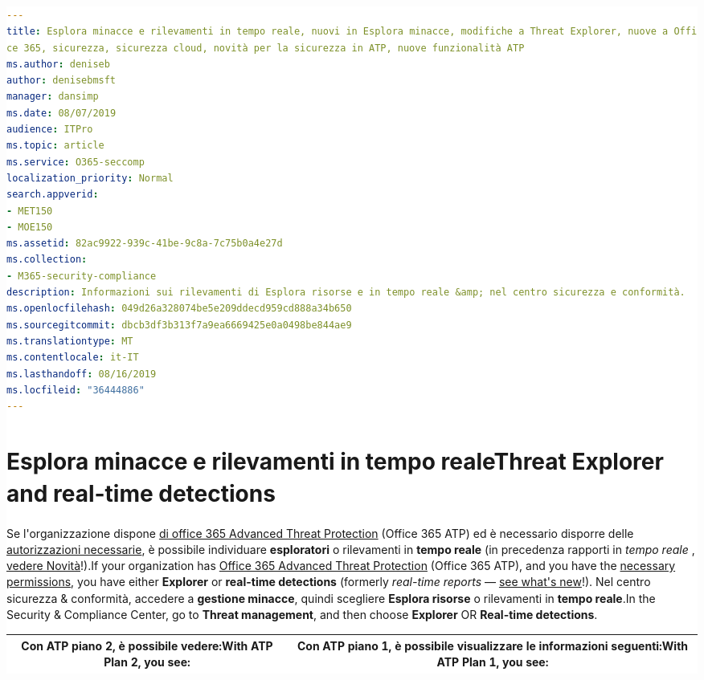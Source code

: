 ```yaml
---
title: Esplora minacce e rilevamenti in tempo reale, nuovi in Esplora minacce, modifiche a Threat Explorer, nuove a Office 365, sicurezza, sicurezza cloud, novità per la sicurezza in ATP, nuove funzionalità ATP
ms.author: deniseb
author: denisebmsft
manager: dansimp
ms.date: 08/07/2019
audience: ITPro
ms.topic: article
ms.service: O365-seccomp
localization_priority: Normal
search.appverid:
- MET150
- MOE150
ms.assetid: 82ac9922-939c-41be-9c8a-7c75b0a4e27d
ms.collection:
- M365-security-compliance
description: Informazioni sui rilevamenti di Esplora risorse e in tempo reale &amp; nel centro sicurezza e conformità.
ms.openlocfilehash: 049d26a328074be5e209ddecd959cd888a34b650
ms.sourcegitcommit: dbcb3df3b313f7a9ea6669425e0a0498be844ae9
ms.translationtype: MT
ms.contentlocale: it-IT
ms.lasthandoff: 08/16/2019
ms.locfileid: "36444886"
---
```

# <a name="threat-explorer-and-real-time-detections"></a><span data-ttu-id="a2b46-103">Esplora minacce e rilevamenti in tempo reale</span><span class="sxs-lookup"><span data-stu-id="a2b46-103">Threat Explorer and real-time detections</span></span>

<span data-ttu-id="a2b46-104">Se l'organizzazione dispone [di office 365 Advanced Threat Protection](office-365-atp.md) (Office 365 ATP) ed è necessario disporre delle [autorizzazioni necessarie](#required-licenses-and-permissions), è possibile individuare **esploratori** o rilevamenti in **tempo reale** (in precedenza rapporti in *tempo reale* , [vedere Novità](#new-features-in-real-time-detections)!).</span><span class="sxs-lookup"><span data-stu-id="a2b46-104">If your organization has [Office 365 Advanced Threat Protection](office-365-atp.md) (Office 365 ATP), and you have the [necessary permissions](#required-licenses-and-permissions), you have either **Explorer** or **real-time detections** (formerly *real-time reports* — [see what's new](#new-features-in-real-time-detections)!).</span></span> <span data-ttu-id="a2b46-105">Nel centro sicurezza & conformità, accedere a **gestione minacce**, quindi scegliere **Esplora risorse** o rilevamenti in **tempo reale**.</span><span class="sxs-lookup"><span data-stu-id="a2b46-105">In the Security & Compliance Center, go to **Threat management**, and then choose **Explorer** OR **Real-time detections**.</span></span> 

|<span data-ttu-id="a2b46-106">Con ATP piano 2, è possibile vedere:</span><span class="sxs-lookup"><span data-stu-id="a2b46-106">With ATP Plan 2, you see:</span></span>  |<span data-ttu-id="a2b46-107">Con ATP piano 1, è possibile visualizzare le informazioni seguenti:</span><span class="sxs-lookup"><span data-stu-id="a2b46-107">With ATP Plan 1, you see:</span></span>  |
|---------|---------|